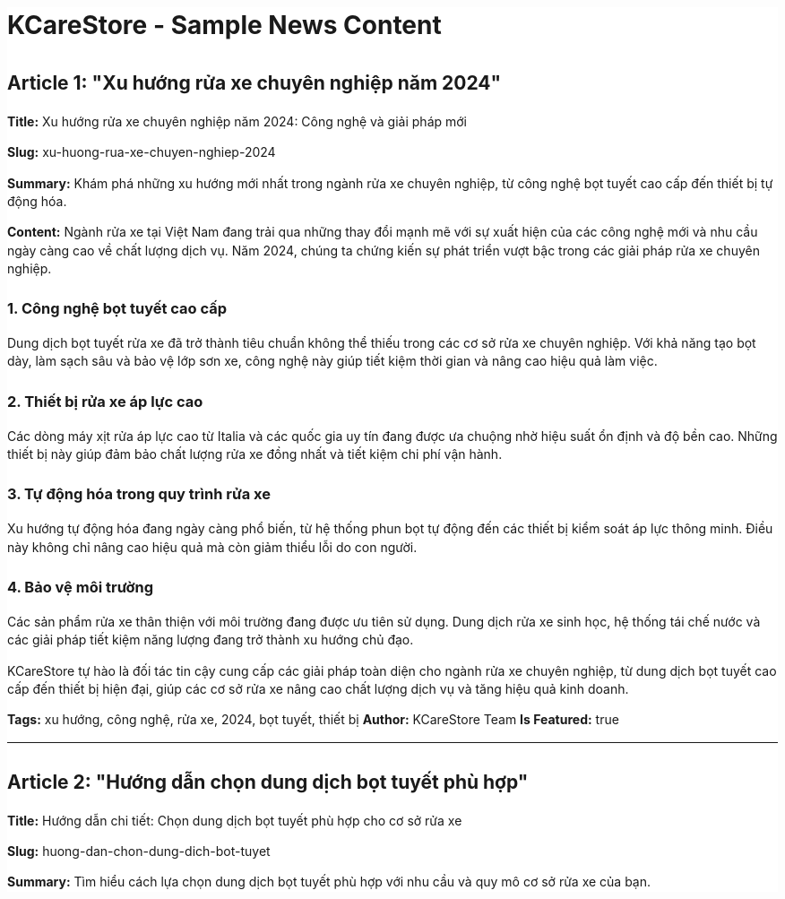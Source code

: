 # KCareStore - Sample News Content

## Article 1: "Xu hướng rửa xe chuyên nghiệp năm 2024"

**Title:** Xu hướng rửa xe chuyên nghiệp năm 2024: Công nghệ và giải pháp mới

**Slug:** xu-huong-rua-xe-chuyen-nghiep-2024

**Summary:** Khám phá những xu hướng mới nhất trong ngành rửa xe chuyên nghiệp, từ công nghệ bọt tuyết cao cấp đến thiết bị tự động hóa.

**Content:**
Ngành rửa xe tại Việt Nam đang trải qua những thay đổi mạnh mẽ với sự xuất hiện của các công nghệ mới và nhu cầu ngày càng cao về chất lượng dịch vụ. Năm 2024, chúng ta chứng kiến sự phát triển vượt bậc trong các giải pháp rửa xe chuyên nghiệp.

### 1. Công nghệ bọt tuyết cao cấp
Dung dịch bọt tuyết rửa xe đã trở thành tiêu chuẩn không thể thiếu trong các cơ sở rửa xe chuyên nghiệp. Với khả năng tạo bọt dày, làm sạch sâu và bảo vệ lớp sơn xe, công nghệ này giúp tiết kiệm thời gian và nâng cao hiệu quả làm việc.

### 2. Thiết bị rửa xe áp lực cao
Các dòng máy xịt rửa áp lực cao từ Italia và các quốc gia uy tín đang được ưa chuộng nhờ hiệu suất ổn định và độ bền cao. Những thiết bị này giúp đảm bảo chất lượng rửa xe đồng nhất và tiết kiệm chi phí vận hành.

### 3. Tự động hóa trong quy trình rửa xe
Xu hướng tự động hóa đang ngày càng phổ biến, từ hệ thống phun bọt tự động đến các thiết bị kiểm soát áp lực thông minh. Điều này không chỉ nâng cao hiệu quả mà còn giảm thiểu lỗi do con người.

### 4. Bảo vệ môi trường
Các sản phẩm rửa xe thân thiện với môi trường đang được ưu tiên sử dụng. Dung dịch rửa xe sinh học, hệ thống tái chế nước và các giải pháp tiết kiệm năng lượng đang trở thành xu hướng chủ đạo.

KCareStore tự hào là đối tác tin cậy cung cấp các giải pháp toàn diện cho ngành rửa xe chuyên nghiệp, từ dung dịch bọt tuyết cao cấp đến thiết bị hiện đại, giúp các cơ sở rửa xe nâng cao chất lượng dịch vụ và tăng hiệu quả kinh doanh.

**Tags:** xu hướng, công nghệ, rửa xe, 2024, bọt tuyết, thiết bị
**Author:** KCareStore Team
**Is Featured:** true

---

## Article 2: "Hướng dẫn chọn dung dịch bọt tuyết phù hợp"

**Title:** Hướng dẫn chi tiết: Chọn dung dịch bọt tuyết phù hợp cho cơ sở rửa xe

**Slug:** huong-dan-chon-dung-dich-bot-tuyet

**Summary:** Tìm hiểu cách lựa chọn dung dịch bọt tuyết phù hợp với nhu cầu và quy mô cơ sở rửa xe của bạn.
